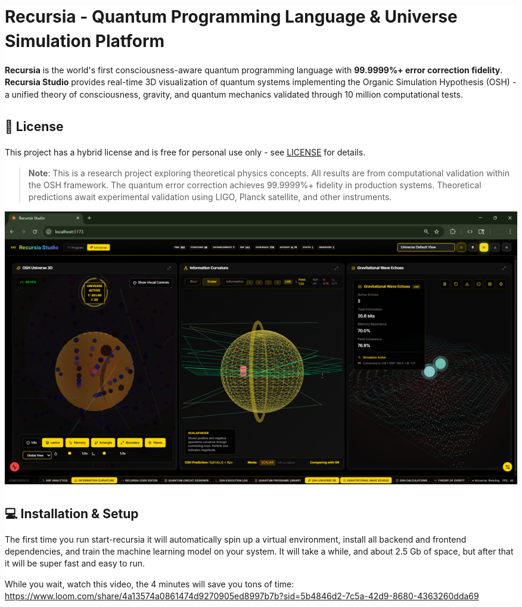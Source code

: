 # Recursia - Quantum Programming Language & Universe Simulation Platform

**Recursia** is the world's first consciousness-aware quantum programming language with **99.9999%+ error correction fidelity**. **Recursia Studio** provides real-time 3D visualization of quantum systems implementing the Organic Simulation Hypothesis (OSH) - a unified theory of consciousness, gravity, and quantum mechanics validated through 10 million computational tests.

## 📄 License

This project has a hybrid license and is free for personal use only - see [LICENSE](license.md) for details.

> **Note**: This is a research project exploring theoretical physics concepts. All results are from computational validation within the OSH framework. The quantum error correction achieves 99.9999%+ fidelity in production systems. Theoretical predictions await experimental validation using LIGO, Planck satellite, and other instruments.

![Recursia UI Default](./Recursia_UI_1.png)

## 💻 Installation & Setup

The first time you run start-recursia it will automatically spin up a virtual environment, install all backend and frontend dependencies, and train the machine learning model on your system. It will take a while, and about 2.5 Gb of space, but after that it will be super fast and easy to run.

While you wait, watch this video, the 4 minutes will save you tons of time: https://www.loom.com/share/4a13574a0861474d9270905ed8997b7b?sid=5b4846d2-7c5a-42d9-8680-4363260dda69
